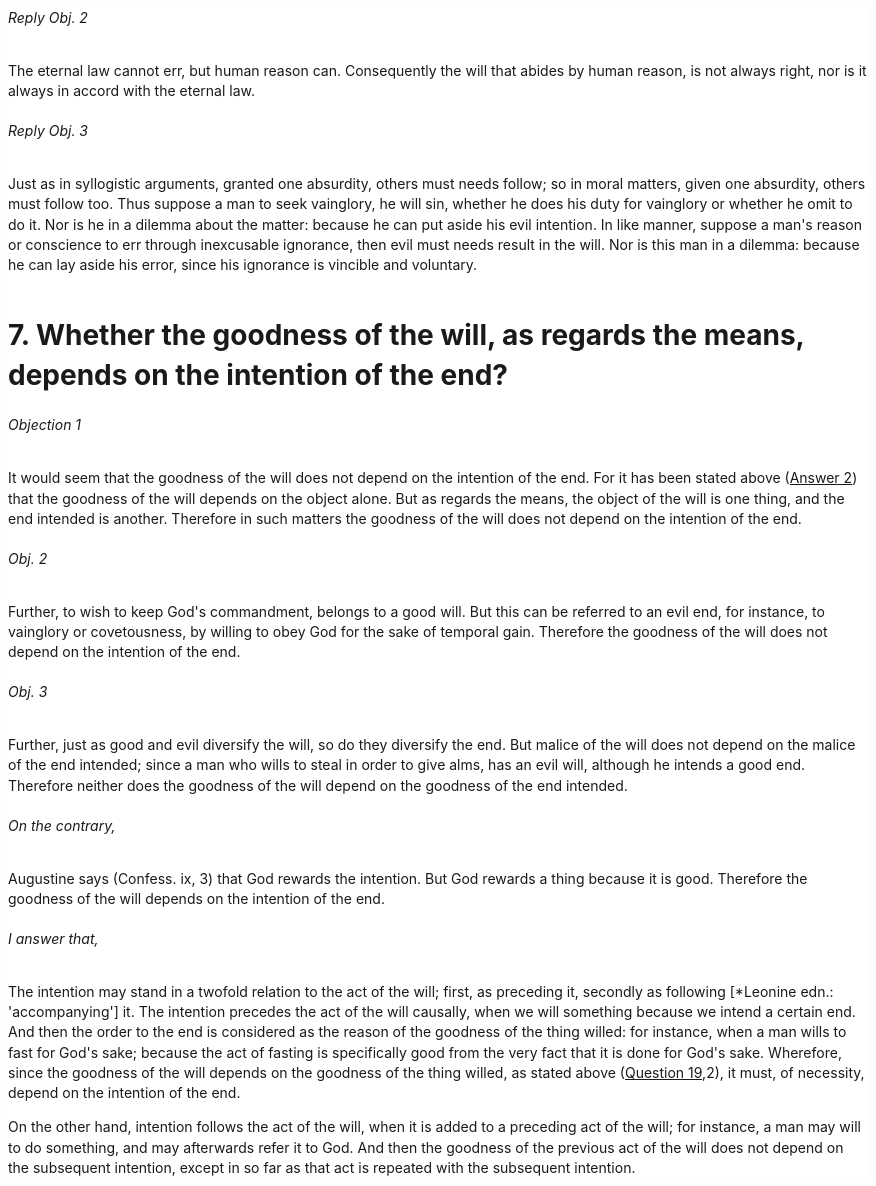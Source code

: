 ###### Reply Obj. 2
The eternal law cannot err, but human reason can. Consequently the will that abides by human reason, is not always right, nor is it always in accord with the eternal law.  

###### Reply Obj. 3
Just as in syllogistic arguments, granted one absurdity, others must needs follow; so in moral matters, given one absurdity, others must follow too. Thus suppose a man to seek vainglory, he will sin, whether he does his duty for vainglory or whether he omit to do it. Nor is he in a dilemma about the matter: because he can put aside his evil intention. In like manner, suppose a man's reason or conscience to err through inexcusable ignorance, then evil must needs result in the will. Nor is this man in a dilemma: because he can lay aside his error, since his ignorance is vincible and voluntary.  




# 7. Whether the goodness of the will, as regards the means, depends on the intention of the end? 

###### Objection 1
It would seem that the goodness of the will does not depend on the intention of the end. For it has been stated above ([Answer 2](#2.%20Whether%20the%20goodness%20of%20the%20will%20depends%20on%20the%20object%20alone?%20)) that the goodness of the will depends on the object alone. But as regards the means, the object of the will is one thing, and the end intended is another. Therefore in such matters the goodness of the will does not depend on the intention of the end.  

###### Obj. 2
Further, to wish to keep God's commandment, belongs to a good will. But this can be referred to an evil end, for instance, to vainglory or covetousness, by willing to obey God for the sake of temporal gain. Therefore the goodness of the will does not depend on the intention of the end.  

###### Obj. 3
Further, just as good and evil diversify the will, so do they diversify the end. But malice of the will does not depend on the malice of the end intended; since a man who wills to steal in order to give alms, has an evil will, although he intends a good end. Therefore neither does the goodness of the will depend on the goodness of the end intended.  

###### On the contrary,
Augustine says (Confess. ix, 3) that God rewards the intention. But God rewards a thing because it is good. Therefore the goodness of the will depends on the intention of the end.  

###### I answer that,
The intention may stand in a twofold relation to the act of the will; first, as preceding it, secondly as following \[\*Leonine edn.: 'accompanying'\] it. The intention precedes the act of the will causally, when we will something because we intend a certain end. And then the order to the end is considered as the reason of the goodness of the thing willed: for instance, when a man wills to fast for God's sake; because the act of fasting is specifically good from the very fact that it is done for God's sake. Wherefore, since the goodness of the will depends on the goodness of the thing willed, as stated above ([Question 19](),2), it must, of necessity, depend on the intention of the end.  

On the other hand, intention follows the act of the will, when it is added to a preceding act of the will; for instance, a man may will to do something, and may afterwards refer it to God. And then the goodness of the previous act of the will does not depend on the subsequent intention, except in so far as that act is repeated with the subsequent intention.  

